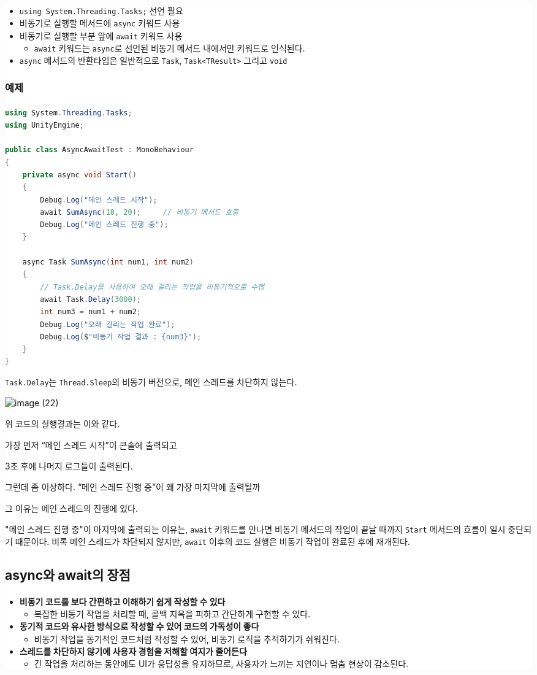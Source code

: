 - `using System.Threading.Tasks;` 선언 필요
- 비동기로 실행할 메서드에 `async` 키워드 사용
- 비동기로 실행할 부분 앞에 `await` 키워드 사용
    - `await` 키워드는 `async`로 선언된 비동기 메서드 내에서만 키워드로 인식된다.
- `async` 메서드의 반환타입은 일반적으로 `Task`, `Task<TResult>` 그리고 `void`

### 예제

```csharp
using System.Threading.Tasks;
using UnityEngine;

public class AsyncAwaitTest : MonoBehaviour
{
    private async void Start()
    {
        Debug.Log("메인 스레드 시작");
        await SumAsync(10, 20);     // 비동기 메서드 호출
        Debug.Log("메인 스레드 진행 중");
    }

    async Task SumAsync(int num1, int num2)
    {
        // Task.Delay를 사용하여 오래 걸리는 작업을 비동기적으로 수행
        await Task.Delay(3000);
        int num3 = num1 + num2;
        Debug.Log("오래 걸리는 작업 완료");
        Debug.Log($"비동기 작업 결과 : {num3}");
    }
}
```

`Task.Delay`는 `Thread.Sleep`의 비동기 버전으로, 메인 스레드를 차단하지 않는다.

![image (22)](https://github.com/user-attachments/assets/6348f7f1-740b-466d-afc9-38a2ee610f77)

위 코드의 실행결과는 이와 같다.

가장 먼저 “메인 스레드 시작”이 콘솔에 출력되고

3초 후에 나머지 로그들이 출력된다.

그런데 좀 이상하다. 
“메인 스레드 진행 중”이 왜 가장 마지막에 출력될까

그 이유는 메인 스레드의 진행에 있다. 

"메인 스레드 진행 중"이 마지막에 출력되는 이유는, `await` 키워드를 만나면 비동기 메서드의 작업이 끝날 때까지 `Start` 메서드의 흐름이 일시 중단되기 때문이다. 비록 메인 스레드가 차단되지 않지만, `await` 이후의 코드 실행은 비동기 작업이 완료된 후에 재개된다.

## async와 await의 장점

- **비동기 코드를 보다 간편하고 이해하기 쉽게 작성할 수 있다**
    - 복잡한 비동기 작업을 처리할 때, 콜백 지옥을 피하고 간단하게 구현할 수 있다.
- **동기적 코드와 유사한 방식으로 작성할 수 있어 코드의 가독성이 좋다**
    - 비동기 작업을 동기적인 코드처럼 작성할 수 있어, 비동기 로직을 추적하기가 쉬워진다.
- **스레드를 차단하지 않기에 사용자 경험을 저해할 여지가 줄어든다**
    - 긴 작업을 처리하는 동안에도 UI가 응답성을 유지하므로, 사용자가 느끼는 지연이나 멈춤 현상이 감소된다.